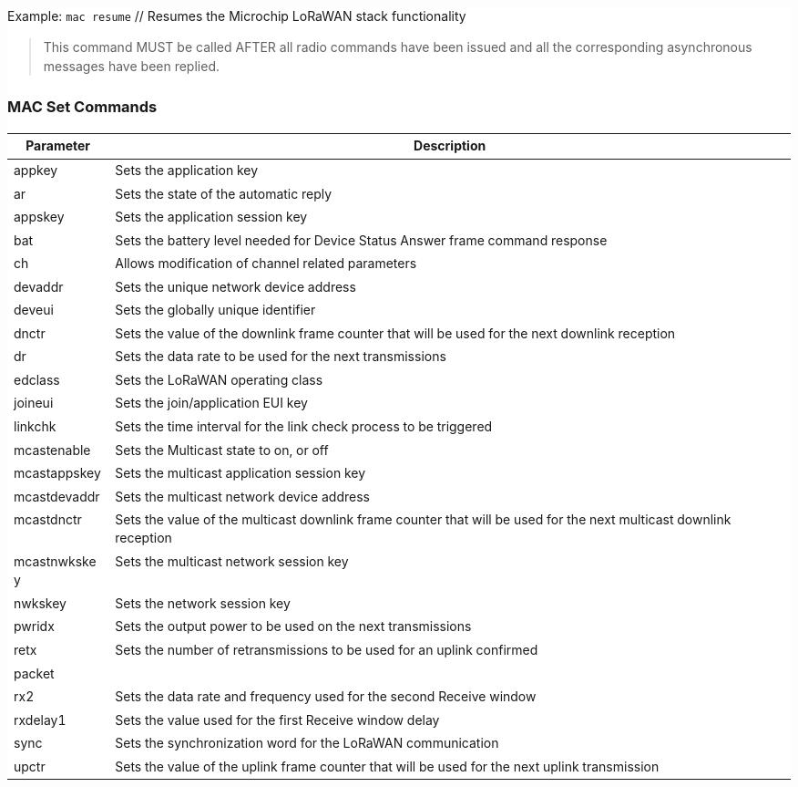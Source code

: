 Example: `mac resume` // Resumes the Microchip LoRaWAN stack functionality

> This command MUST be called AFTER all radio commands have been issued and all the corresponding asynchronous messages have been replied.

### MAC Set Commands

| Parameter | Description |
| --------- | ----------- |
| appkey | Sets the application key |
| ar | Sets the state of the automatic reply |
| appskey | Sets the application session key |
| bat | Sets the battery level needed for Device Status Answer frame command response |
| ch | Allows modification of channel related parameters |
| devaddr | Sets the unique network device address |
| deveui | Sets the globally unique identifier |
| dnctr | Sets the value of the downlink frame counter that will be used for the next downlink reception |
| dr | Sets the data rate to be used for the next transmissions |
| edclass | Sets the LoRaWAN operating class |
| joineui | Sets the join/application EUI key |
| linkchk | Sets the time interval for the link check process to be triggered |
| mcastenable | Sets the Multicast state to on, or off |
| mcastappskey | Sets the multicast application session key |
| mcastdevaddr | Sets the multicast network device address |
| mcastdnctr | Sets the value of the multicast downlink frame counter that will be used for the next multicast downlink reception |
| mcastnwkskey | Sets the multicast network session key |
| nwkskey | Sets the network session key |
| pwridx | Sets the output power to be used on the next transmissions |
| retx | Sets the number of retransmissions to be used for an uplink confirmed
packet |
| rx2 | Sets the data rate and frequency used for the second Receive window |
| rxdelay1 | Sets the value used for the first Receive window delay |
| sync | Sets the synchronization word for the LoRaWAN communication |
| upctr | Sets the value of the uplink frame counter that will be used for the next uplink transmission |
